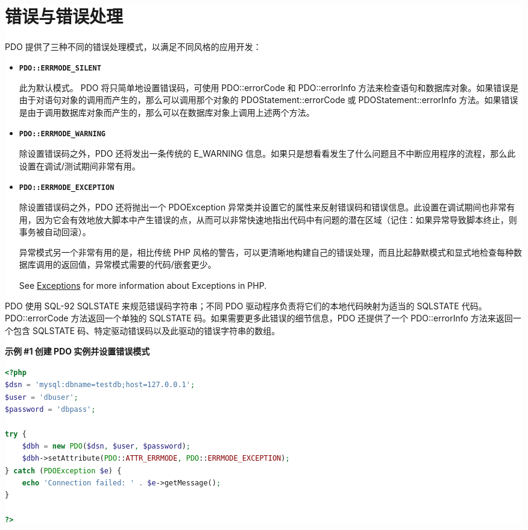 错误与错误处理
==============

PDO 提供了三种不同的错误处理模式，以满足不同风格的应用开发：

-   **`PDO::ERRMODE_SILENT`**

    此为默认模式。 PDO 将只简单地设置错误码，可使用 <span
    class="function">PDO::errorCode</span> 和 <span
    class="function">PDO::errorInfo</span>
    方法来检查语句和数据库对象。如果错误是由于对语句对象的调用而产生的，那么可以调用那个对象的
    <span class="function">PDOStatement::errorCode</span> 或 <span
    class="function">PDOStatement::errorInfo</span>
    方法。如果错误是由于调用数据库对象而产生的，那么可以在数据库对象上调用上述两个方法。

-   **`PDO::ERRMODE_WARNING`**

    除设置错误码之外，PDO 还将发出一条传统的 E\_WARNING
    信息。如果只是想看看发生了什么问题且不中断应用程序的流程，那么此设置在调试/测试期间非常有用。

-   **`PDO::ERRMODE_EXCEPTION`**

    除设置错误码之外，PDO 还将抛出一个 <span
    class="classname">PDOException</span>
    异常类并设置它的属性来反射错误码和错误信息。此设置在调试期间也非常有用，因为它会有效地放大脚本中产生错误的点，从而可以非常快速地指出代码中有问题的潜在区域（记住：如果异常导致脚本终止，则事务被自动回滚）。

    异常模式另一个非常有用的是，相比传统 PHP
    风格的警告，可以更清晰地构建自己的错误处理，而且比起静默模式和显式地检查每种数据库调用的返回值，异常模式需要的代码/嵌套更少。

    See <a href="/language/exceptions.html" class="link">Exceptions</a>
    for more information about Exceptions in PHP.

PDO 使用 SQL-92 SQLSTATE 来规范错误码字符串；不同 PDO
驱动程序负责将它们的本地代码映射为适当的 SQLSTATE 代码。<span
class="function">PDO::errorCode</span> 方法返回一个单独的 SQLSTATE
码。如果需要更多此错误的细节信息，PDO 还提供了一个 <span
class="function">PDO::errorInfo</span> 方法来返回一个包含 SQLSTATE
码、特定驱动错误码以及此驱动的错误字符串的数组。

**示例 \#1 创建 PDO 实例并设置错误模式**

``` php
<?php
$dsn = 'mysql:dbname=testdb;host=127.0.0.1';
$user = 'dbuser';
$password = 'dbpass';

try {
    $dbh = new PDO($dsn, $user, $password);
    $dbh->setAttribute(PDO::ATTR_ERRMODE, PDO::ERRMODE_EXCEPTION);
} catch (PDOException $e) {
    echo 'Connection failed: ' . $e->getMessage();
}

?>
```
